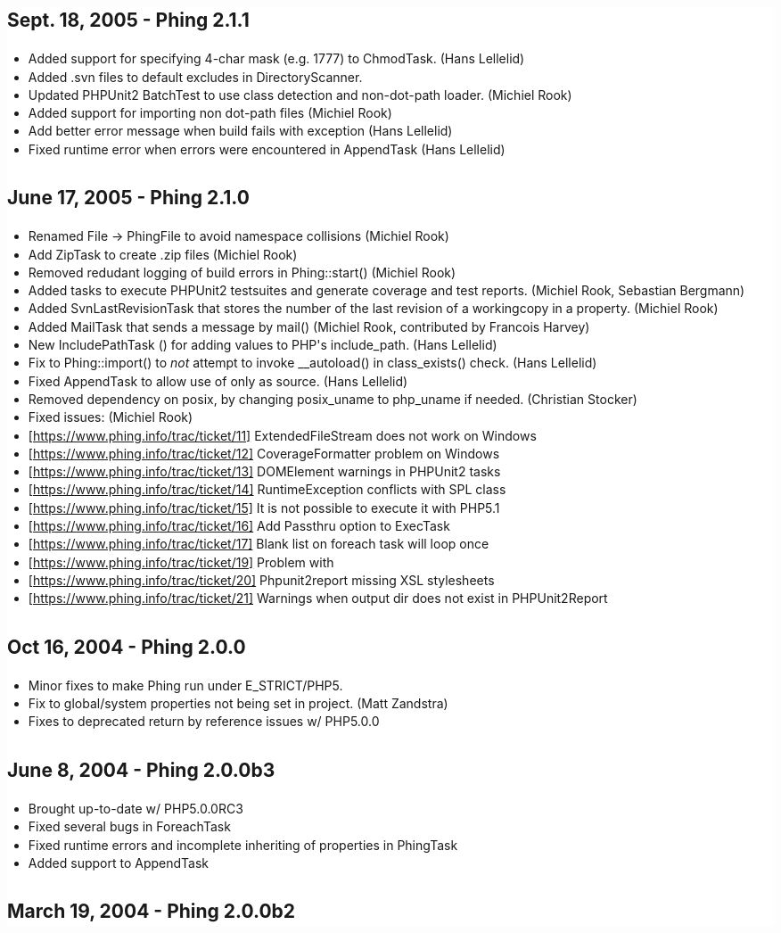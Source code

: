 Sept. 18, 2005 - Phing 2.1.1
----------------------------

  * Added support for specifying 4-char mask (e.g. 1777) to ChmodTask. (Hans Lellelid)
  * Added .svn files to default excludes in DirectoryScanner.
  * Updated PHPUnit2 BatchTest to use class detection and non-dot-path loader. (Michiel Rook)
  * Added support for importing non dot-path files (Michiel Rook)
  * Add better error message when build fails with exception (Hans Lellelid)
  * Fixed runtime error when errors were encountered in AppendTask (Hans Lellelid)

June 17, 2005 - Phing 2.1.0
---------------------------

  * Renamed File -> PhingFile to avoid namespace collisions (Michiel Rook)
  * Add ZipTask to create .zip files (Michiel Rook)
  * Removed redudant logging of build errors in Phing::start() (Michiel Rook)
  * Added tasks to execute PHPUnit2 testsuites and generate coverage and test reports. (Michiel Rook, Sebastian Bergmann)
  * Added SvnLastRevisionTask that stores the number of the last revision of a workingcopy in a property. (Michiel Rook)
  * Added MailTask that sends a message by mail() (Michiel Rook, contributed by Francois Harvey)
  * New IncludePathTask (<includepath/>) for adding values to PHP's include_path. (Hans Lellelid)
  * Fix to Phing::import() to *not* attempt to invoke __autoload() in class_exists() check. (Hans Lellelid)
  * Fixed AppendTask to allow use of only <fileset> as source. (Hans Lellelid)
  * Removed dependency on posix, by changing posix_uname to php_uname if needed. (Christian Stocker)
  * Fixed issues: (Michiel Rook)
  * [https://www.phing.info/trac/ticket/11] ExtendedFileStream does not work on Windows
  * [https://www.phing.info/trac/ticket/12] CoverageFormatter problem on Windows
  * [https://www.phing.info/trac/ticket/13] DOMElement warnings in PHPUnit2 tasks
  * [https://www.phing.info/trac/ticket/14] RuntimeException conflicts with SPL class
  * [https://www.phing.info/trac/ticket/15] It is not possible to execute it with PHP5.1
  * [https://www.phing.info/trac/ticket/16] Add Passthru option to ExecTask
  * [https://www.phing.info/trac/ticket/17] Blank list on foreach task will loop once
  * [https://www.phing.info/trac/ticket/19] Problem with <formatter outfile="...">
  * [https://www.phing.info/trac/ticket/20] Phpunit2report missing XSL stylesheets
  * [https://www.phing.info/trac/ticket/21] Warnings when output dir does not exist in PHPUnit2Report

Oct 16, 2004 - Phing 2.0.0
--------------------------

  * Minor fixes to make Phing run under E_STRICT/PHP5.
  * Fix to global/system properties not being set in project. (Matt Zandstra)
  * Fixes to deprecated return by reference issues w/ PHP5.0.0

June 8, 2004 - Phing 2.0.0b3
----------------------------

  * Brought up-to-date w/ PHP5.0.0RC3
  * Fixed several bugs in ForeachTask
  * Fixed runtime errors and incomplete inheriting of properties in PhingTask
  * Added <fileset> support to AppendTask

March 19, 2004 - Phing 2.0.0b2
------------------------------
